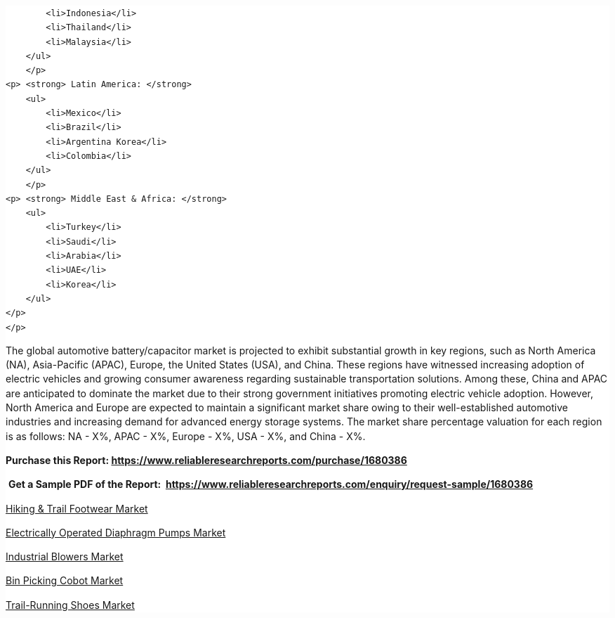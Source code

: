             <li>Indonesia</li>
            <li>Thailand</li>
            <li>Malaysia</li>
        </ul>
        </p> 
    <p> <strong> Latin America: </strong>
        <ul>
            <li>Mexico</li>
            <li>Brazil</li>
            <li>Argentina Korea</li>
            <li>Colombia</li>
        </ul>
        </p> 
    <p> <strong> Middle East & Africa: </strong>
        <ul>
            <li>Turkey</li>
            <li>Saudi</li>
            <li>Arabia</li>
            <li>UAE</li>
            <li>Korea</li>
        </ul>
    </p>
    </p>
<p><p>The global automotive battery/capacitor market is projected to exhibit substantial growth in key regions, such as North America (NA), Asia-Pacific (APAC), Europe, the United States (USA), and China. These regions have witnessed increasing adoption of electric vehicles and growing consumer awareness regarding sustainable transportation solutions. Among these, China and APAC are anticipated to dominate the market due to their strong government initiatives promoting electric vehicle adoption. However, North America and Europe are expected to maintain a significant market share owing to their well-established automotive industries and increasing demand for advanced energy storage systems. The market share percentage valuation for each region is as follows: NA - X%, APAC - X%, Europe - X%, USA - X%, and China - X%.</p></p>
<p><strong>Purchase this Report: <a href="https://www.reliableresearchreports.com/purchase/1680386">https://www.reliableresearchreports.com/purchase/1680386</a></strong></p>
<p>&nbsp;<strong>Get a Sample PDF of the Report:&nbsp;&nbsp;<a href="https://www.reliableresearchreports.com/enquiry/request-sample/1680386">https://www.reliableresearchreports.com/enquiry/request-sample/1680386</a></strong></p>
<p><strong></strong></p>
<p><p><a href="https://github.com/luckyshygirl/Market-Research-Report-List-1/blob/main/hiking-trail-footwear-market.md">Hiking & Trail Footwear Market</a></p><p><a href="https://medium.com/@abbieparker1964/electrically-operated-diaphragm-pumps-market-size-growth-forecast-2023-2030-0be9a14d9fab">Electrically Operated Diaphragm Pumps Market</a></p><p><a href="https://medium.com/@isidrowolff1966/industrial-blowers-market-size-growth-forecast-2023-2030-db9658d38c78">Industrial Blowers Market</a></p><p><a href="https://www.linkedin.com/pulse/decoding-bin-picking-cobot-market-deep-dive-latest-trends-uavhf/">Bin Picking Cobot Market</a></p><p><a href="https://github.com/gdfhhhj/Market-Research-Report-List-1/blob/main/trail-running-shoes-market.md">Trail-Running Shoes Market</a></p></p>